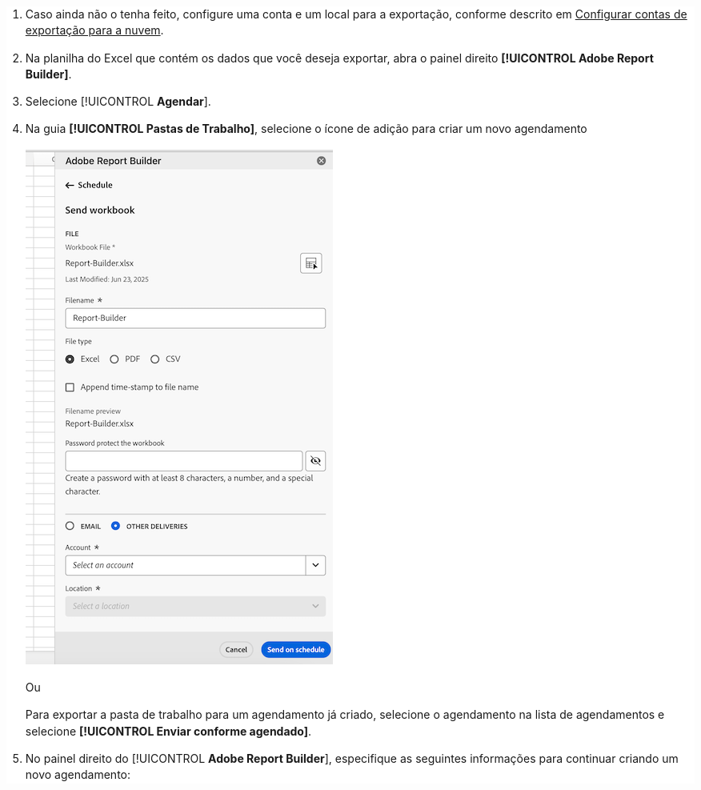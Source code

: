 1. Caso ainda não o tenha feito, configure uma conta e um local para a exportação, conforme descrito em [Configurar contas de exportação para a nuvem](/help/components/locations/configure-import-accounts.md).

1. Na planilha do Excel que contém os dados que você deseja exportar, abra o painel direito **[!UICONTROL Adobe Report Builder]**.

1. Selecione [!UICONTROL **Agendar**].



1. Na guia **[!UICONTROL Pastas de Trabalho]**, selecione o ícone de adição para criar um novo agendamento

   ![Guia Agendamentos do Report Builder](assets/report-builder-schedule-cloud.png)

   Ou

   Para exportar a pasta de trabalho para um agendamento já criado, selecione o agendamento na lista de agendamentos e selecione **[!UICONTROL Enviar conforme agendado]**.

1. No painel direito do [!UICONTROL **Adobe Report Builder**], especifique as seguintes informações para continuar criando um novo agendamento:
